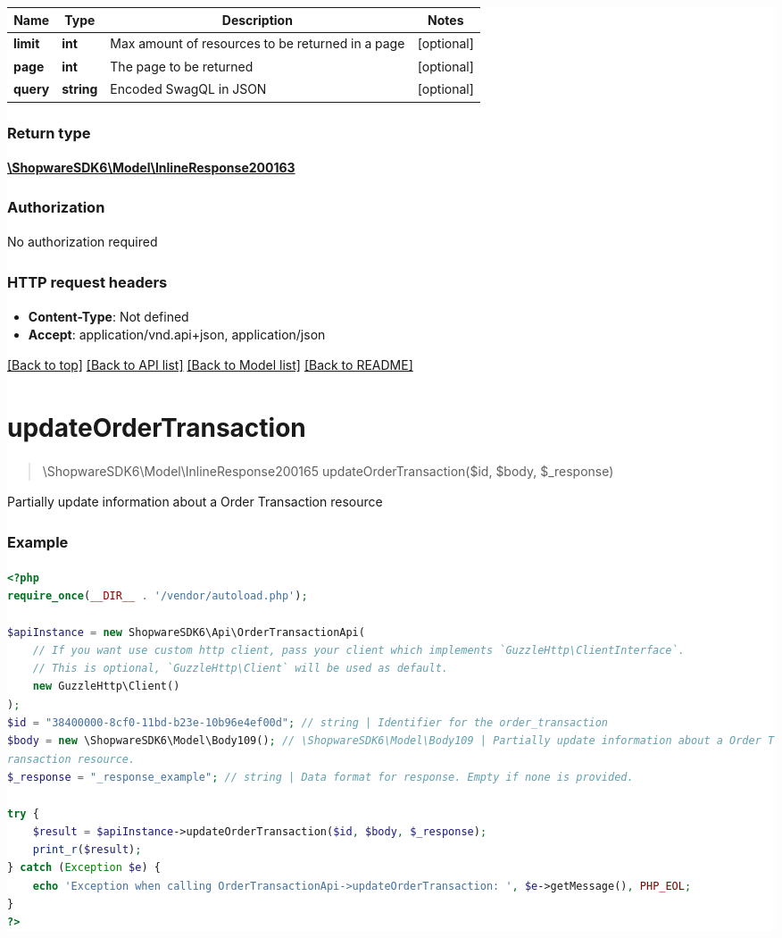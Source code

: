Name | Type | Description  | Notes
------------- | ------------- | ------------- | -------------
 **limit** | **int**| Max amount of resources to be returned in a page | [optional]
 **page** | **int**| The page to be returned | [optional]
 **query** | **string**| Encoded SwagQL in JSON | [optional]

### Return type

[**\ShopwareSDK6\Model\InlineResponse200163**](../Model/InlineResponse200163.md)

### Authorization

No authorization required

### HTTP request headers

 - **Content-Type**: Not defined
 - **Accept**: application/vnd.api+json, application/json

[[Back to top]](#) [[Back to API list]](../../README.md#documentation-for-api-endpoints) [[Back to Model list]](../../README.md#documentation-for-models) [[Back to README]](../../README.md)

# **updateOrderTransaction**
> \ShopwareSDK6\Model\InlineResponse200165 updateOrderTransaction($id, $body, $_response)

Partially update information about a Order Transaction resource

### Example
```php
<?php
require_once(__DIR__ . '/vendor/autoload.php');

$apiInstance = new ShopwareSDK6\Api\OrderTransactionApi(
    // If you want use custom http client, pass your client which implements `GuzzleHttp\ClientInterface`.
    // This is optional, `GuzzleHttp\Client` will be used as default.
    new GuzzleHttp\Client()
);
$id = "38400000-8cf0-11bd-b23e-10b96e4ef00d"; // string | Identifier for the order_transaction
$body = new \ShopwareSDK6\Model\Body109(); // \ShopwareSDK6\Model\Body109 | Partially update information about a Order Transaction resource.
$_response = "_response_example"; // string | Data format for response. Empty if none is provided.

try {
    $result = $apiInstance->updateOrderTransaction($id, $body, $_response);
    print_r($result);
} catch (Exception $e) {
    echo 'Exception when calling OrderTransactionApi->updateOrderTransaction: ', $e->getMessage(), PHP_EOL;
}
?>
```
